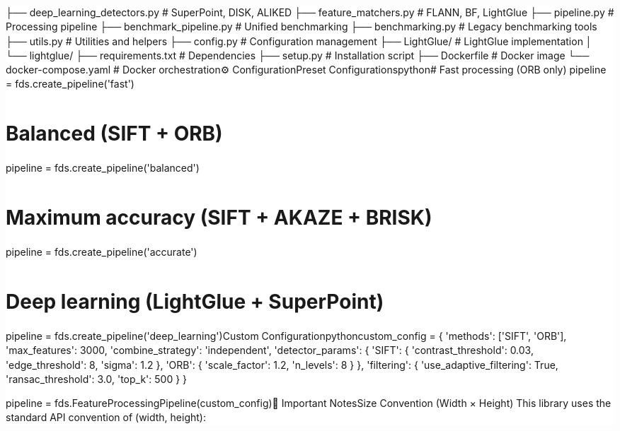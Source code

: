 ├── deep_learning_detectors.py   # SuperPoint, DISK, ALIKED
├── feature_matchers.py          # FLANN, BF, LightGlue
├── pipeline.py                  # Processing pipeline
├── benchmark_pipeline.py        # Unified benchmarking
├── benchmarking.py              # Legacy benchmarking tools
├── utils.py                     # Utilities and helpers
├── config.py                    # Configuration management
├── LightGlue/                   # LightGlue implementation
│   └── lightglue/
├── requirements.txt             # Dependencies
├── setup.py                     # Installation script
├── Dockerfile                   # Docker image
└── docker-compose.yaml          # Docker orchestration⚙️ ConfigurationPreset Configurationspython# Fast processing (ORB only)
pipeline = fds.create_pipeline('fast')

# Balanced (SIFT + ORB)
pipeline = fds.create_pipeline('balanced')

# Maximum accuracy (SIFT + AKAZE + BRISK)
pipeline = fds.create_pipeline('accurate')

# Deep learning (LightGlue + SuperPoint)
pipeline = fds.create_pipeline('deep_learning')Custom Configurationpythoncustom_config = {
    'methods': ['SIFT', 'ORB'],
    'max_features': 3000,
    'combine_strategy': 'independent',
    'detector_params': {
        'SIFT': {
            'contrast_threshold': 0.03,
            'edge_threshold': 8,
            'sigma': 1.2
        },
        'ORB': {
            'scale_factor': 1.2,
            'n_levels': 8
        }
    },
    'filtering': {
        'use_adaptive_filtering': True,
        'ransac_threshold': 3.0,
        'top_k': 500
    }
}

pipeline = fds.FeatureProcessingPipeline(custom_config)📝 Important NotesSize Convention (Width × Height)
This library uses the standard API convention of (width, height):
